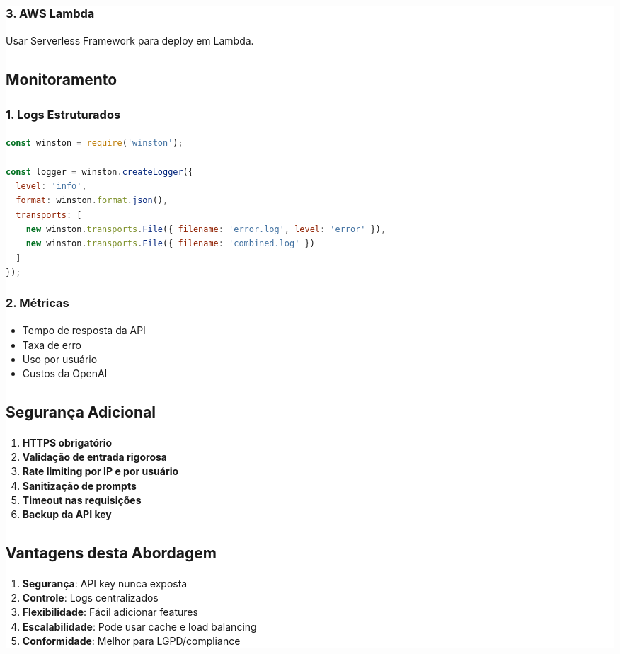 ### 3. AWS Lambda

Usar Serverless Framework para deploy em Lambda.

## Monitoramento

### 1. Logs Estruturados

```javascript
const winston = require('winston');

const logger = winston.createLogger({
  level: 'info',
  format: winston.format.json(),
  transports: [
    new winston.transports.File({ filename: 'error.log', level: 'error' }),
    new winston.transports.File({ filename: 'combined.log' })
  ]
});
```

### 2. Métricas

- Tempo de resposta da API
- Taxa de erro
- Uso por usuário
- Custos da OpenAI

## Segurança Adicional

1. **HTTPS obrigatório**
2. **Validação de entrada rigorosa**
3. **Rate limiting por IP e por usuário**
4. **Sanitização de prompts**
5. **Timeout nas requisições**
6. **Backup da API key**

## Vantagens desta Abordagem

1. **Segurança**: API key nunca exposta
2. **Controle**: Logs centralizados
3. **Flexibilidade**: Fácil adicionar features
4. **Escalabilidade**: Pode usar cache e load balancing
5. **Conformidade**: Melhor para LGPD/compliance